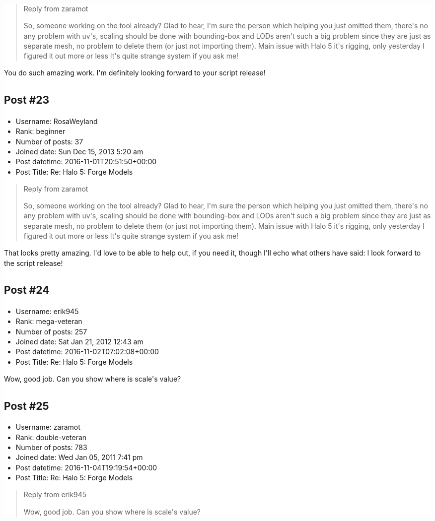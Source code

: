 > Reply from zaramot
>
> So, someone working on the tool already? Glad to hear, I'm sure the person which helping you just omitted them, there's no any problem with uv's, scaling should be done with bounding-box and LODs aren't such a big problem since they are just as separate mesh, no problem to delete them (or just not importing them). Main issue with Halo 5 it's rigging, only yesterday I figured it out more or less    It's quite strange system if you ask me!

You do such amazing work. I'm definitely looking forward to your script release!
## Post #23
- Username: RosaWeyland
- Rank: beginner
- Number of posts: 37
- Joined date: Sun Dec 15, 2013 5:20 am
- Post datetime: 2016-11-01T20:51:50+00:00
- Post Title: Re: Halo 5: Forge Models

> Reply from zaramot
>
> So, someone working on the tool already? Glad to hear, I'm sure the person which helping you just omitted them, there's no any problem with uv's, scaling should be done with bounding-box and LODs aren't such a big problem since they are just as separate mesh, no problem to delete them (or just not importing them). Main issue with Halo 5 it's rigging, only yesterday I figured it out more or less    It's quite strange system if you ask me!

That looks pretty amazing. I'd love to be able to help out, if you need it, though I'll echo what others have said: I look forward to the script release!
## Post #24
- Username: erik945
- Rank: mega-veteran
- Number of posts: 257
- Joined date: Sat Jan 21, 2012 12:43 am
- Post datetime: 2016-11-02T07:02:08+00:00
- Post Title: Re: Halo 5: Forge Models

Wow, good job. 
Can you show where is scale's value?
## Post #25
- Username: zaramot
- Rank: double-veteran
- Number of posts: 783
- Joined date: Wed Jan 05, 2011 7:41 pm
- Post datetime: 2016-11-04T19:19:54+00:00
- Post Title: Re: Halo 5: Forge Models

> Reply from erik945
>
> Wow, good job. 
Can you show where is scale's value?
